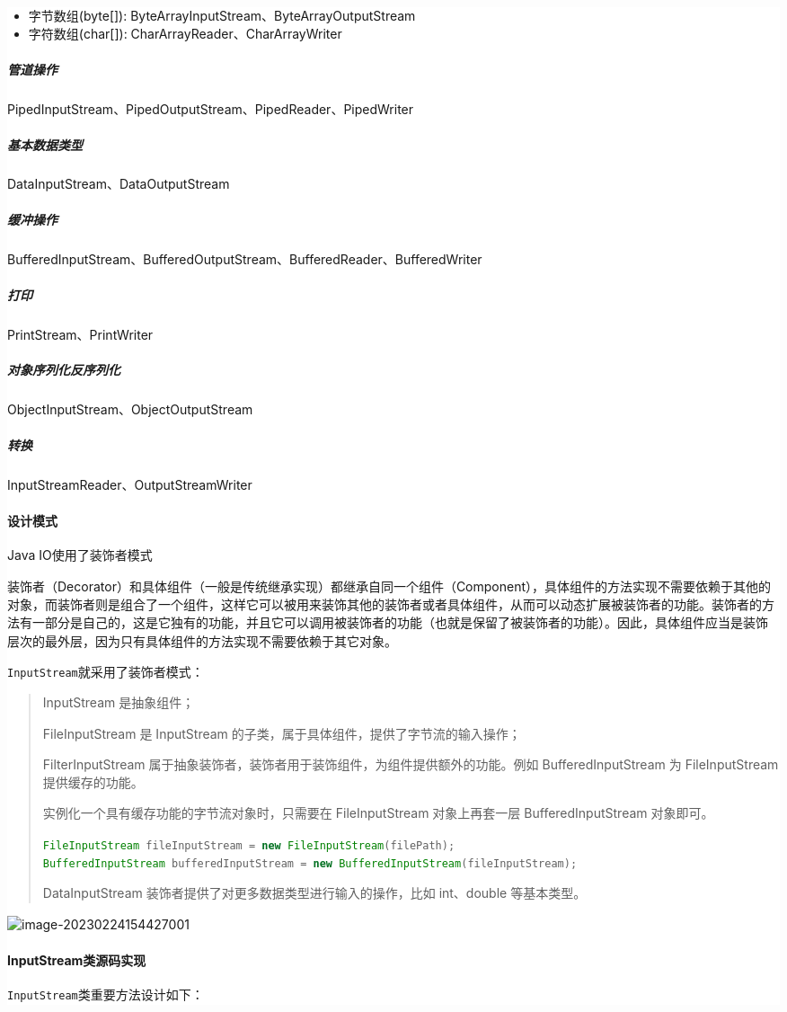 - 字节数组(byte[]): ByteArrayInputStream、ByteArrayOutputStream
- 字符数组(char[]): CharArrayReader、CharArrayWriter

##### 管道操作

PipedInputStream、PipedOutputStream、PipedReader、PipedWriter

##### 基本数据类型

DataInputStream、DataOutputStream

##### 缓冲操作

BufferedInputStream、BufferedOutputStream、BufferedReader、BufferedWriter

##### 打印

PrintStream、PrintWriter

##### 对象序列化反序列化

ObjectInputStream、ObjectOutputStream

##### 转换

InputStreamReader、OutputStreamWriter

#### 设计模式

Java IO使用了装饰者模式

装饰者（Decorator）和具体组件（一般是传统继承实现）都继承自同一个组件（Component），具体组件的方法实现不需要依赖于其他的对象，而装饰者则是组合了一个组件，这样它可以被用来装饰其他的装饰者或者具体组件，从而可以动态扩展被装饰者的功能。装饰者的方法有一部分是自己的，这是它独有的功能，并且它可以调用被装饰者的功能（也就是保留了被装饰者的功能）。因此，具体组件应当是装饰层次的最外层，因为只有具体组件的方法实现不需要依赖于其它对象。

`InputStream`就采用了装饰者模式：

> InputStream 是抽象组件；
>
> FileInputStream 是 InputStream 的子类，属于具体组件，提供了字节流的输入操作；
>
> FilterInputStream 属于抽象装饰者，装饰者用于装饰组件，为组件提供额外的功能。例如 BufferedInputStream 为 FileInputStream 提供缓存的功能。
>
> 实例化一个具有缓存功能的字节流对象时，只需要在 FileInputStream 对象上再套一层 BufferedInputStream 对象即可。
>
> ```java
> FileInputStream fileInputStream = new FileInputStream(filePath);
> BufferedInputStream bufferedInputStream = new BufferedInputStream(fileInputStream);
> ```
>
> DataInputStream 装饰者提供了对更多数据类型进行输入的操作，比如 int、double 等基本类型。

![image-20230224154427001](D:/Typora-note/img/java%E9%9D%A2%E8%AF%95%E9%A2%98%E6%80%BB%E7%BB%93/image-20230224154427001.png)

#### InputStream类源码实现

`InputStream`类重要方法设计如下：
